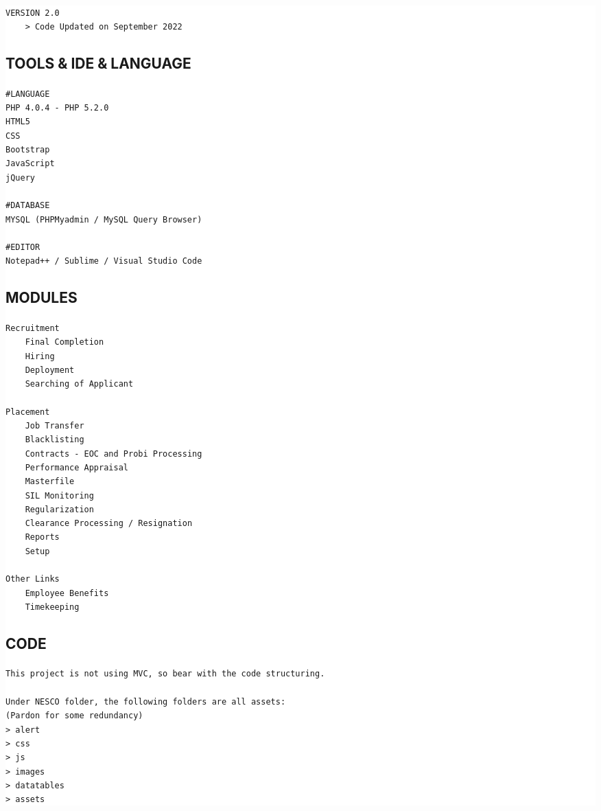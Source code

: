 
	VERSION 2.0
		> Code Updated on September 2022

## TOOLS & IDE & LANGUAGE
	
	#LANGUAGE
	PHP 4.0.4 - PHP 5.2.0	
	HTML5
	CSS
	Bootstrap
	JavaScript
	jQuery

	#DATABASE
	MYSQL (PHPMyadmin / MySQL Query Browser)
	
	#EDITOR
	Notepad++ / Sublime / Visual Studio Code

## MODULES
	
	Recruitment
		Final Completion
		Hiring
		Deployment
		Searching of Applicant	

	Placement
		Job Transfer
		Blacklisting
		Contracts - EOC and Probi Processing
		Performance Appraisal
		Masterfile
		SIL Monitoring
		Regularization
		Clearance Processing / Resignation
		Reports
		Setup
		
	Other Links
		Employee Benefits
		Timekeeping

## CODE
	
	This project is not using MVC, so bear with the code structuring.

	Under NESCO folder, the following folders are all assets:
	(Pardon for some redundancy)
	> alert
	> css
	> js
	> images
	> datatables
	> assets
	